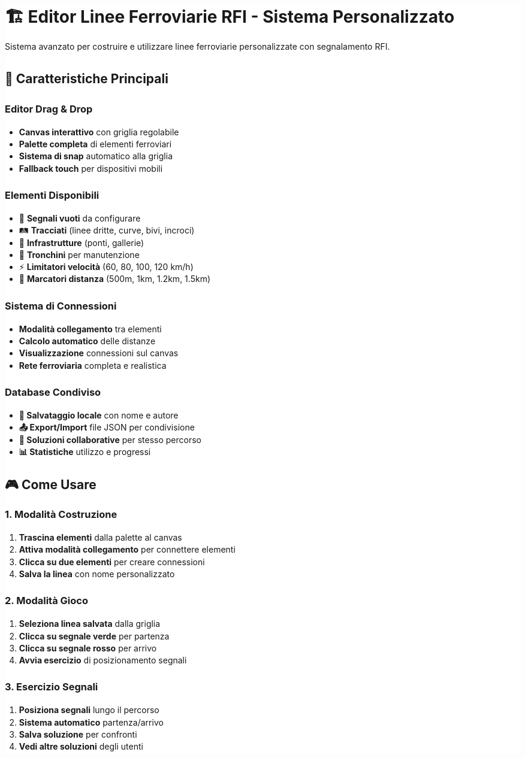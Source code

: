 # 🏗️ Editor Linee Ferroviarie RFI - Sistema Personalizzato

Sistema avanzato per costruire e utilizzare linee ferroviarie personalizzate con segnalamento RFI.

## 🎯 Caratteristiche Principali

### **Editor Drag & Drop**
- **Canvas interattivo** con griglia regolabile
- **Palette completa** di elementi ferroviari
- **Sistema di snap** automatico alla griglia
- **Fallback touch** per dispositivi mobili

### **Elementi Disponibili**
- 🚦 **Segnali vuoti** da configurare
- 🛤️ **Tracciati** (linee dritte, curve, bivi, incroci)
- 🌉 **Infrastrutture** (ponti, gallerie)
- 🔧 **Tronchini** per manutenzione
- ⚡ **Limitatori velocità** (60, 80, 100, 120 km/h)
- 📏 **Marcatori distanza** (500m, 1km, 1.2km, 1.5km)

### **Sistema di Connessioni**
- **Modalità collegamento** tra elementi
- **Calcolo automatico** delle distanze
- **Visualizzazione** connessioni sul canvas
- **Rete ferroviaria** completa e realistica

### **Database Condiviso**
- **💾 Salvataggio locale** con nome e autore
- **📤 Export/Import** file JSON per condivisione
- **👥 Soluzioni collaborative** per stesso percorso
- **📊 Statistiche** utilizzo e progressi

## 🎮 Come Usare

### **1. Modalità Costruzione**
1. **Trascina elementi** dalla palette al canvas
2. **Attiva modalità collegamento** per connettere elementi
3. **Clicca su due elementi** per creare connessioni
4. **Salva la linea** con nome personalizzato

### **2. Modalità Gioco**
1. **Seleziona linea salvata** dalla griglia
2. **Clicca su segnale verde** per partenza
3. **Clicca su segnale rosso** per arrivo
4. **Avvia esercizio** di posizionamento segnali

### **3. Esercizio Segnali**
1. **Posiziona segnali** lungo il percorso
2. **Sistema automatico** partenza/arrivo
3. **Salva soluzione** per confronti
4. **Vedi altre soluzioni** degli utenti
